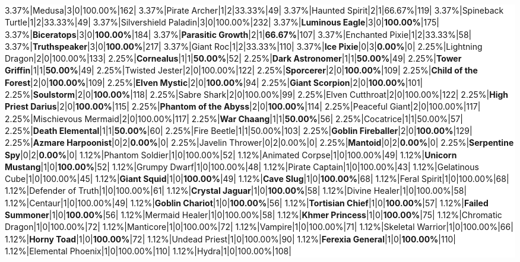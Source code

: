 3.37%|Medusa|3|0|100.00%|162|
3.37%|Pirate Archer|1|2|33.33%|49|
3.37%|Haunted Spirit|2|1|66.67%|119|
3.37%|Spineback Turtle|1|2|33.33%|49|
3.37%|Silvershield Paladin|3|0|100.00%|232|
3.37%|**Luminous Eagle**|3|0|**100.00%**|175|
3.37%|**Biceratops**|3|0|**100.00%**|184|
3.37%|**Parasitic Growth**|2|1|**66.67%**|107|
3.37%|Enchanted Pixie|1|2|33.33%|58|
3.37%|**Truthspeaker**|3|0|**100.00%**|217|
3.37%|Giant Roc|1|2|33.33%|110|
3.37%|**Ice Pixie**|0|3|**0.00%**|0|
2.25%|Lightning Dragon|2|0|100.00%|133|
2.25%|**Cornealus**|1|1|**50.00%**|52|
2.25%|**Dark Astronomer**|1|1|**50.00%**|49|
2.25%|**Tower Griffin**|1|1|**50.00%**|49|
2.25%|Twisted Jester|2|0|100.00%|122|
2.25%|**Sporcerer**|2|0|**100.00%**|109|
2.25%|**Child of the Forest**|2|0|**100.00%**|109|
2.25%|**Elven Mystic**|2|0|**100.00%**|94|
2.25%|**Giant Scorpion**|2|0|**100.00%**|101|
2.25%|**Soulstorm**|2|0|**100.00%**|118|
2.25%|Sabre Shark|2|0|100.00%|99|
2.25%|Elven Cutthroat|2|0|100.00%|122|
2.25%|**High Priest Darius**|2|0|**100.00%**|115|
2.25%|**Phantom of the Abyss**|2|0|**100.00%**|114|
2.25%|Peaceful Giant|2|0|100.00%|117|
2.25%|Mischievous Mermaid|2|0|100.00%|117|
2.25%|**War Chaang**|1|1|**50.00%**|56|
2.25%|Cocatrice|1|1|50.00%|57|
2.25%|**Death Elemental**|1|1|**50.00%**|60|
2.25%|Fire Beetle|1|1|50.00%|103|
2.25%|**Goblin Fireballer**|2|0|**100.00%**|129|
2.25%|**Azmare Harpoonist**|0|2|**0.00%**|0|
2.25%|Javelin Thrower|0|2|0.00%|0|
2.25%|**Mantoid**|0|2|**0.00%**|0|
2.25%|**Serpentine Spy**|0|2|**0.00%**|0|
1.12%|Phantom Soldier|1|0|100.00%|52|
1.12%|Animated Corpse|1|0|100.00%|49|
1.12%|**Unicorn Mustang**|1|0|**100.00%**|52|
1.12%|Grumpy Dwarf|1|0|100.00%|48|
1.12%|Pirate Captain|1|0|100.00%|43|
1.12%|Gelatinous Cube|1|0|100.00%|45|
1.12%|**Giant Squid**|1|0|**100.00%**|49|
1.12%|**Cave Slug**|1|0|**100.00%**|68|
1.12%|Feral Spirit|1|0|100.00%|68|
1.12%|Defender of Truth|1|0|100.00%|61|
1.12%|**Crystal Jaguar**|1|0|**100.00%**|58|
1.12%|Divine Healer|1|0|100.00%|58|
1.12%|Centaur|1|0|100.00%|49|
1.12%|**Goblin Chariot**|1|0|**100.00%**|56|
1.12%|**Tortisian Chief**|1|0|**100.00%**|57|
1.12%|**Failed Summoner**|1|0|**100.00%**|56|
1.12%|Mermaid Healer|1|0|100.00%|58|
1.12%|**Khmer Princess**|1|0|**100.00%**|75|
1.12%|Chromatic Dragon|1|0|100.00%|72|
1.12%|Manticore|1|0|100.00%|72|
1.12%|Vampire|1|0|100.00%|71|
1.12%|Skeletal Warrior|1|0|100.00%|66|
1.12%|**Horny Toad**|1|0|**100.00%**|72|
1.12%|Undead Priest|1|0|100.00%|90|
1.12%|**Ferexia General**|1|0|**100.00%**|110|
1.12%|Elemental Phoenix|1|0|100.00%|110|
1.12%|Hydra|1|0|100.00%|108|